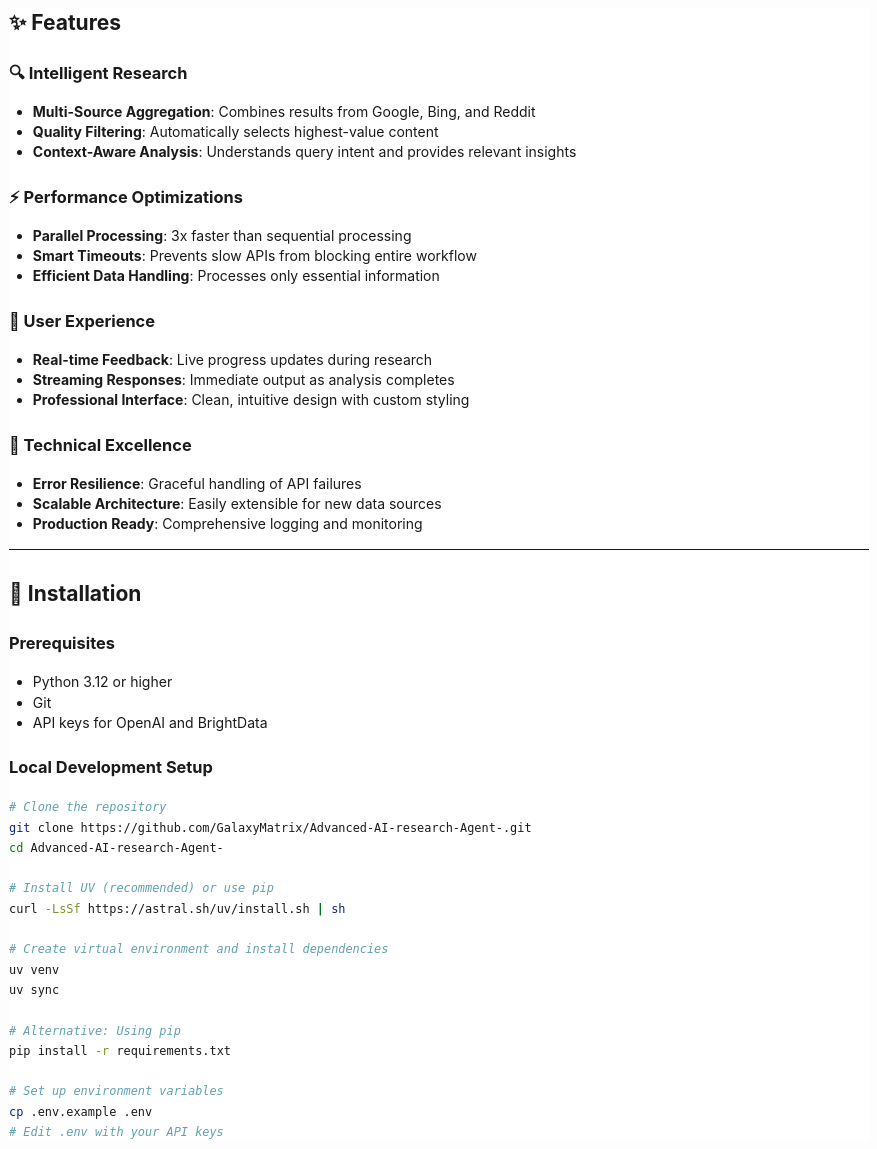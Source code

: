 
## ✨ **Features**

### **🔍 Intelligent Research**
- **Multi-Source Aggregation**: Combines results from Google, Bing, and Reddit
- **Quality Filtering**: Automatically selects highest-value content
- **Context-Aware Analysis**: Understands query intent and provides relevant insights

### **⚡ Performance Optimizations**
- **Parallel Processing**: 3x faster than sequential processing
- **Smart Timeouts**: Prevents slow APIs from blocking entire workflow
- **Efficient Data Handling**: Processes only essential information

### **🎨 User Experience**
- **Real-time Feedback**: Live progress updates during research
- **Streaming Responses**: Immediate output as analysis completes
- **Professional Interface**: Clean, intuitive design with custom styling

### **🔧 Technical Excellence**
- **Error Resilience**: Graceful handling of API failures
- **Scalable Architecture**: Easily extensible for new data sources
- **Production Ready**: Comprehensive logging and monitoring

---

## 🚀 **Installation**

### **Prerequisites**
- Python 3.12 or higher
- Git
- API keys for OpenAI and BrightData

### **Local Development Setup**

```bash
# Clone the repository
git clone https://github.com/GalaxyMatrix/Advanced-AI-research-Agent-.git
cd Advanced-AI-research-Agent-

# Install UV (recommended) or use pip
curl -LsSf https://astral.sh/uv/install.sh | sh

# Create virtual environment and install dependencies
uv venv
uv sync

# Alternative: Using pip
pip install -r requirements.txt

# Set up environment variables
cp .env.example .env
# Edit .env with your API keys
```
